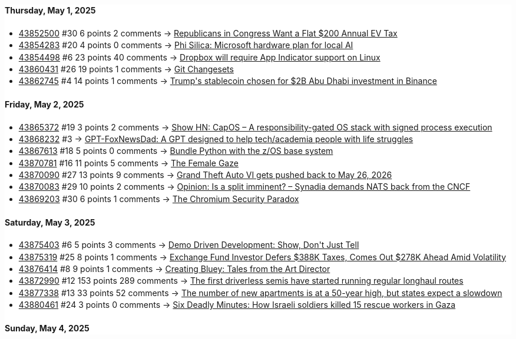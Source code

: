 #### **Thursday, May 1, 2025**

* [43852500](https://news.ycombinator.com/item?id=43852500) #30 6 points 2 comments -> [Republicans in Congress Want a Flat $200 Annual EV Tax](https://arstechnica.com/cars/2025/04/republicans-want-to-tax-ev-drivers-200-year-in-new-transport-bill/)
* [43854283](https://news.ycombinator.com/item?id=43854283) #20 4 points 0 comments -> [Phi Silica: Microsoft hardware plan for local AI](https://blogs.windows.com/windowsexperience/2024/12/06/phi-silica-small-but-mighty-on-device-slm/)
* [43854498](https://news.ycombinator.com/item?id=43854498) #6 23 points 40 comments -> [Dropbox will require App Indicator support on Linux](https://help.dropbox.com/installs/dropbox-desktop-app-for-linux)
* [43860431](https://news.ycombinator.com/item?id=43860431) #26 19 points 1 comments -> [Git Changesets](https://github.com/changesets/changesets)
* [43862745](https://news.ycombinator.com/item?id=43862745) #4 14 points 1 comments -> [Trump's stablecoin chosen for $2B Abu Dhabi investment in Binance](https://www.kitco.com/news/off-the-wire/2025-05-01/trumps-stablecoin-chosen-2-billion-abu-dhabi-investment-binance-co)
#### **Friday, May 2, 2025**
* [43865372](https://news.ycombinator.com/item?id=43865372) #19 3 points 2 comments -> [Show HN: CapOS – A responsibility-gated OS stack with signed process execution](https://zenodo.org/communities/xtothepowerofinfinity/records)
* [43868232](https://news.ycombinator.com/item?id=43868232) #3 -> [GPT-FoxNewsDad: A GPT designed to help tech/academia people with life struggles](https://chatgpt.com/g/g-6814740bd1cc81919d28a7c4b8db055d-gpt-foxnewsdad)
* [43867613](https://news.ycombinator.com/item?id=43867613) #18 5 points 0 comments -> [Bundle Python with the z/OS base system](https://ibm-z-hardware-and-operating-systems.ideas.ibm.com/ideas/ZOS-I-3993)
* [43870781](https://news.ycombinator.com/item?id=43870781) #16 11 points 5 comments -> [The Female Gaze](https://www.maryharrington.co.uk/p/the-female-gaze)
* [43870090](https://news.ycombinator.com/item?id=43870090) #27 13 points 9 comments -> [Grand Theft Auto VI gets pushed back to May 26, 2026](https://arstechnica.com/gaming/2025/05/gta-vi-will-miss-2025-after-all-new-target-is-may-26-2026/)
* [43870083](https://news.ycombinator.com/item?id=43870083) #29 10 points 2 comments -> [Opinion: Is a split imminent? – Synadia demands NATS back from the CNCF](https://www.heise.de/en/opinion/Opinion-Is-a-split-imminent-Synadia-demands-NATS-back-from-the-CNCF-10366963.html)
* [43869203](https://news.ycombinator.com/item?id=43869203) #30 6 points 1 comments -> [The Chromium Security Paradox](https://www.island.io/blog/the-chromium-security-paradox)
#### **Saturday, May 3, 2025**

* [43875403](https://news.ycombinator.com/item?id=43875403) #6 5 points 3 comments -> [Demo Driven Development: Show, Don't Just Tell](https://shubhanshu.com/blog/demo-driven-development.html#demo-driven-development)
* [43875319](https://news.ycombinator.com/item?id=43875319) #25 8 points 1 comments -> [Exchange Fund Investor Defers $388K Taxes, Comes Out $278K Ahead Amid Volatility](https://usecache.com/companion/erics-journey-how-cache-helped-protect-wealth-as-the-market-turned)
* [43876414](https://news.ycombinator.com/item?id=43876414) #8 9 points 1 comments -> [Creating Bluey: Tales from the Art Director](https://substack.com/home/post/p-160238071)
* [43872990](https://news.ycombinator.com/item?id=43872990) #12 153 points 289 comments -> [The first driverless semis have started running regular longhaul routes](https://www.cnn.com/2025/05/01/business/first-driverless-semis-started-regular-routes)
* [43877338](https://news.ycombinator.com/item?id=43877338) #13 33 points 52 comments -> [The number of new apartments is at a 50-year high, but states expect a slowdown](https://oregoncapitalchronicle.com/2025/05/02/the-number-of-new-apartments-is-at-a-50-year-high-but-states-expect-a-slowdown/)
* [43880461](https://news.ycombinator.com/item?id=43880461) #24 3 points 0 comments -> [Six Deadly Minutes: How Israeli soldiers killed 15 rescue workers in Gaza](https://www.nytimes.com/video/world/middleeast/100000010140613/israel-gaza-medics-attack-idf.html)
#### **Sunday, May 4, 2025**
